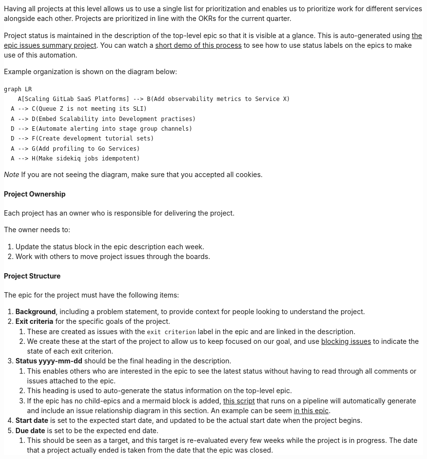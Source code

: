Having all projects at this level allows us to use a single list for prioritization and enables us to prioritize
work for different services alongside each other. Projects are prioritized in line with the OKRs for the current quarter.

Project status is maintained in the description of the top-level epic so that it is visible at a glance. This is auto-generated using [the epic issues summary project](https://gitlab.com/gitlab-com/gl-infra/epic-issue-summaries).
You can watch a [short demo of this process](https://youtu.be/6Wb1f-c1_og) to see how to use status labels
on the epics to make use of this automation.

Example organization is shown on the diagram below:

```mermaid
graph LR
	A[Scaling GitLab SaaS Platforms] --> B(Add observability metrics to Service X)
  A --> C(Queue Z is not meeting its SLI)
  A --> D(Embed Scalability into Development practises)
  D --> E(Automate alerting into stage group channels)
  D --> F(Create development tutorial sets)
  A --> G(Add profiling to Go Services)
  A --> H(Make sidekiq jobs idempotent)

```
*Note* If you are not seeing the diagram, make sure that you accepted all cookies.

#### Project Ownership

Each project has an owner who is responsible for delivering the project.

The owner needs to:
1. Update the status block in the epic description each week.
1. Work with others to move project issues through the boards.

#### Project Structure

The epic for the project must have the following items:

1. **Background**, including a problem statement, to provide context for people looking to understand the project.
1. **Exit criteria** for the specific goals of the project.
    1. These are created as issues with the `exit criterion` label in the epic and are linked in the description.
    1. We create these at the start of the project to allow us to keep focused on our goal, and use [blocking issues](https://docs.gitlab.com/ee/user/project/issues/related_issues.html) to indicate the state of each exit criterion.
1. **Status yyyy-mm-dd** should be the final heading in the description.
    1. This enables others who are interested in the epic to see the latest status without having to read through all comments or issues attached to the epic.
    1. This heading is used to auto-generate the status information on the top-level epic.
    1. If the epic has no child-epics and a mermaid block is added, [this script](https://gitlab.com/gitlab-com/gl-infra/epic-issue-summaries/-/blob/master/epic_issue_relationships.rb) that runs on a pipeline will automatically generate and include an issue relationship diagram in this section. An example can be seem [in this epic](https://gitlab.com/groups/gitlab-com/gl-infra/-/epics/447).
1. **Start date** is set to the expected start date, and updated to be the actual start date when the project begins.
1. **Due date** is set to be the expected end date.
    1. This should be seen as a target, and this target is re-evaluated every few weeks while the project is in progress. The date that a project actually ended is taken from the date that the epic was closed.
